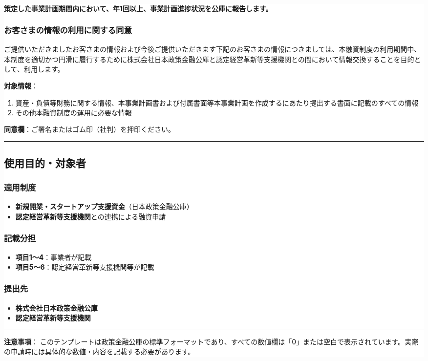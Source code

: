 **策定した事業計画期間内において、年1回以上、事業計画進捗状況を公庫に報告します。**

### お客さまの情報の利用に関する同意
ご提供いただきましたお客さまの情報および今後ご提供いただきます下記のお客さまの情報につきましては、本融資制度の利用期間中、本制度を適切かつ円滑に履行するために株式会社日本政策金融公庫と認定経営革新等支援機関との間において情報交換することを目的として、利用します。

**対象情報**：
1. 資産・負債等財務に関する情報、本事業計画書および付属書面等本事業計画を作成するにあたり提出する書面に記載のすべての情報
2. その他本融資制度の運用に必要な情報

**同意欄**：ご署名またはゴム印（社判）を押印ください。

---

## 使用目的・対象者

### 適用制度
- **新規開業・スタートアップ支援資金**（日本政策金融公庫）
- **認定経営革新等支援機関**との連携による融資申請

### 記載分担
- **項目1～4**：事業者が記載
- **項目5～6**：認定経営革新等支援機関等が記載

### 提出先
- **株式会社日本政策金融公庫**
- **認定経営革新等支援機関**

---

**注意事項**：
このテンプレートは政策金融公庫の標準フォーマットであり、すべての数値欄は「0」または空白で表示されています。実際の申請時には具体的な数値・内容を記載する必要があります。